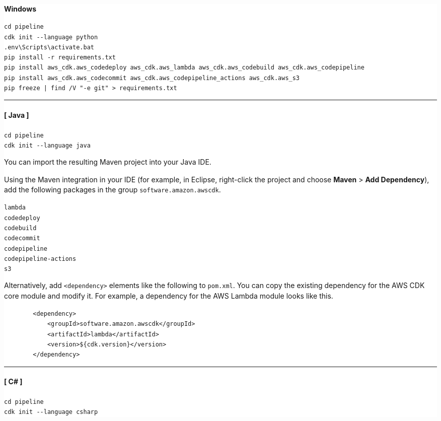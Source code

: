    **Windows**

   ```
   cd pipeline
   cdk init --language python
   .env\Scripts\activate.bat
   pip install -r requirements.txt
   pip install aws_cdk.aws_codedeploy aws_cdk.aws_lambda aws_cdk.aws_codebuild aws_cdk.aws_codepipeline
   pip install aws_cdk.aws_codecommit aws_cdk.aws_codepipeline_actions aws_cdk.aws_s3
   pip freeze | find /V "-e git" > requirements.txt
   ```

------
#### [ Java ]

   ```
   cd pipeline
   cdk init --language java
   ```

   You can import the resulting Maven project into your Java IDE\.

   Using the Maven integration in your IDE \(for example, in Eclipse, right\-click the project and choose **Maven** > **Add Dependency**\), add the following packages in the group `software.amazon.awscdk`\.

   ```
   lambda
   codedeploy
   codebuild
   codecommit
   codepipeline
   codepipeline-actions
   s3
   ```

   Alternatively, add `<dependency>` elements like the following to `pom.xml`\. You can copy the existing dependency for the AWS CDK core module and modify it\. For example, a dependency for the AWS Lambda module looks like this\.

   ```
           <dependency>
               <groupId>software.amazon.awscdk</groupId>
               <artifactId>lambda</artifactId>
               <version>${cdk.version}</version>
           </dependency>
   ```

------
#### [ C\# ]

   ```
   cd pipeline
   cdk init --language csharp
   ```
